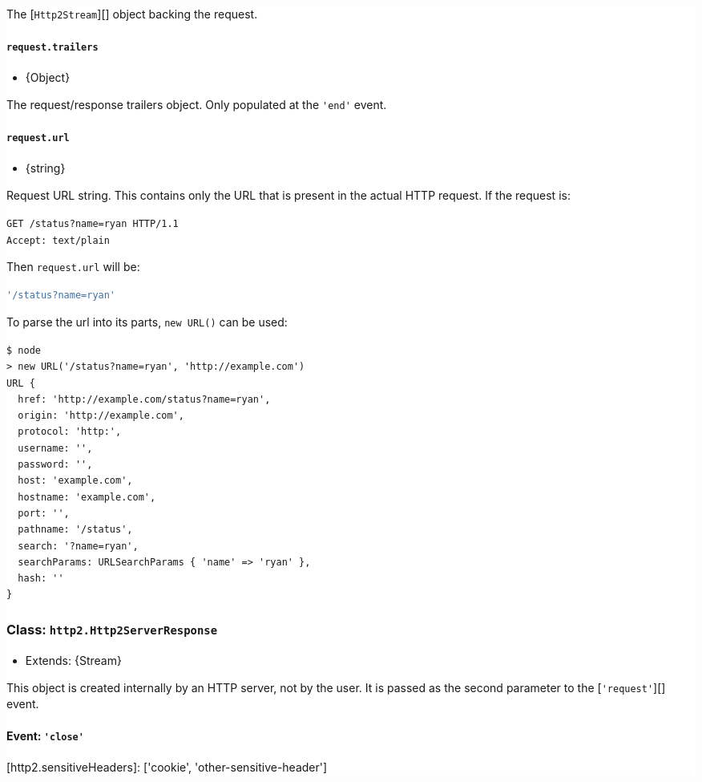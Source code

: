 The [`Http2Stream`][] object backing the request.

#### `request.trailers`


* {Object}

The request/response trailers object. Only populated at the `'end'` event.

#### `request.url`


* {string}

Request URL string. This contains only the URL that is present in the actual
HTTP request. If the request is:

```http
GET /status?name=ryan HTTP/1.1
Accept: text/plain
```

Then `request.url` will be:


```js
'/status?name=ryan'
```

To parse the url into its parts, `new URL()` can be used:

```console
$ node
> new URL('/status?name=ryan', 'http://example.com')
URL {
  href: 'http://example.com/status?name=ryan',
  origin: 'http://example.com',
  protocol: 'http:',
  username: '',
  password: '',
  host: 'example.com',
  hostname: 'example.com',
  port: '',
  pathname: '/status',
  search: '?name=ryan',
  searchParams: URLSearchParams { 'name' => 'ryan' },
  hash: ''
}
```

### Class: `http2.Http2ServerResponse`


* Extends: {Stream}

This object is created internally by an HTTP server, not by the user. It is
passed as the second parameter to the [`'request'`][] event.

#### Event: `'close'`


  [http2.sensitiveHeaders]: ['cookie', 'other-sensitive-header']